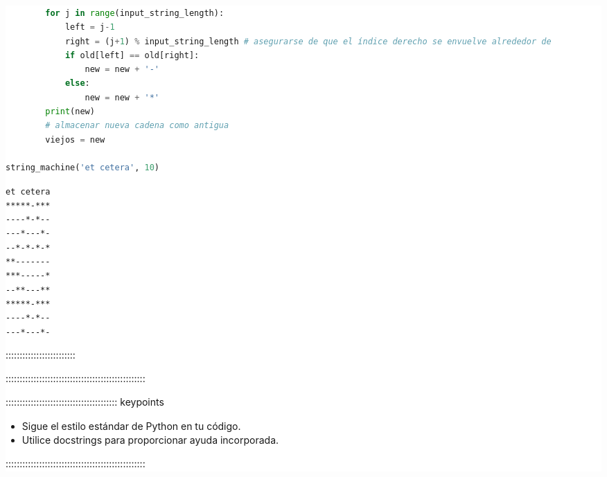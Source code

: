 ```python
        for j in range(input_string_length):
            left = j-1
            right = (j+1) % input_string_length # asegurarse de que el índice derecho se envuelve alrededor de
            if old[left] == old[right]:
                new = new + '-'
            else:
                new = new + '*'
        print(new)
        # almacenar nueva cadena como antigua
        viejos = new     

string_machine('et cetera', 10)
```

```output
et cetera
*****-***
----*-*--
---*---*-
--*-*-*-*
**-------
***-----*
--**---**
*****-***
----*-*--
---*---*-
```

:::::::::::::::::::::::::

::::::::::::::::::::::::::::::::::::::::::::::::::

:::::::::::::::::::::::::::::::::::::::: keypoints

- Sigue el estilo estándar de Python en tu código.
- Utilice docstrings para proporcionar ayuda incorporada.

::::::::::::::::::::::::::::::::::::::::::::::::::

